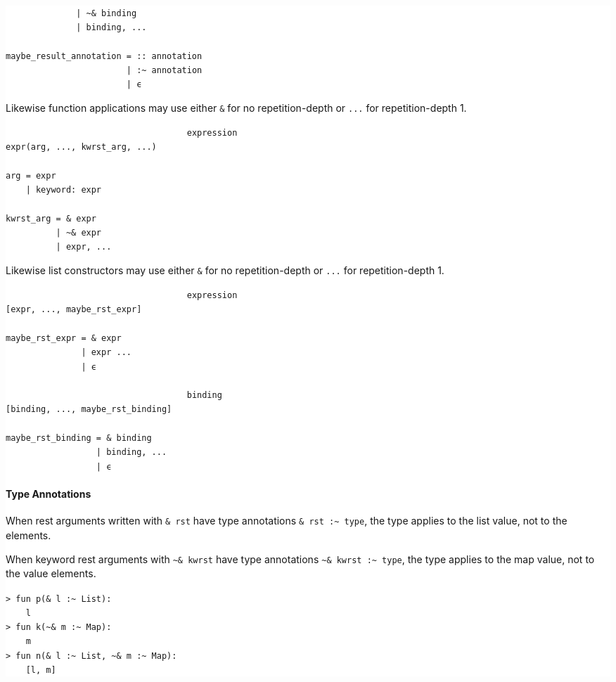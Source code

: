 ```
              | ~& binding
              | binding, ...

maybe_result_annotation = :: annotation
                        | :~ annotation
                        | ϵ
```

Likewise function applications may use either `&` for no repetition-depth or
`...` for repetition-depth 1.

```
									expression
expr(arg, ..., kwrst_arg, ...)

arg = expr
    | keyword: expr

kwrst_arg = & expr
          | ~& expr
          | expr, ...
```

Likewise list constructors may use either `&` for no repetition-depth or
`...` for repetition-depth 1.

```
									expression
[expr, ..., maybe_rst_expr]

maybe_rst_expr = & expr
               | expr ...
               | ϵ

									binding
[binding, ..., maybe_rst_binding]

maybe_rst_binding = & binding
                  | binding, ...
                  | ϵ
```

#### Type Annotations

When rest arguments written with `& rst` have type
annotations `& rst :~ type`, the type applies to the list
value, not to the elements.

When keyword rest arguments with `~& kwrst` have type
annotations `~& kwrst :~ type`, the type applies to the map
value, not to the value elements.

```
> fun p(& l :~ List):
    l
> fun k(~& m :~ Map):
    m
> fun n(& l :~ List, ~& m :~ Map):
    [l, m]
```
